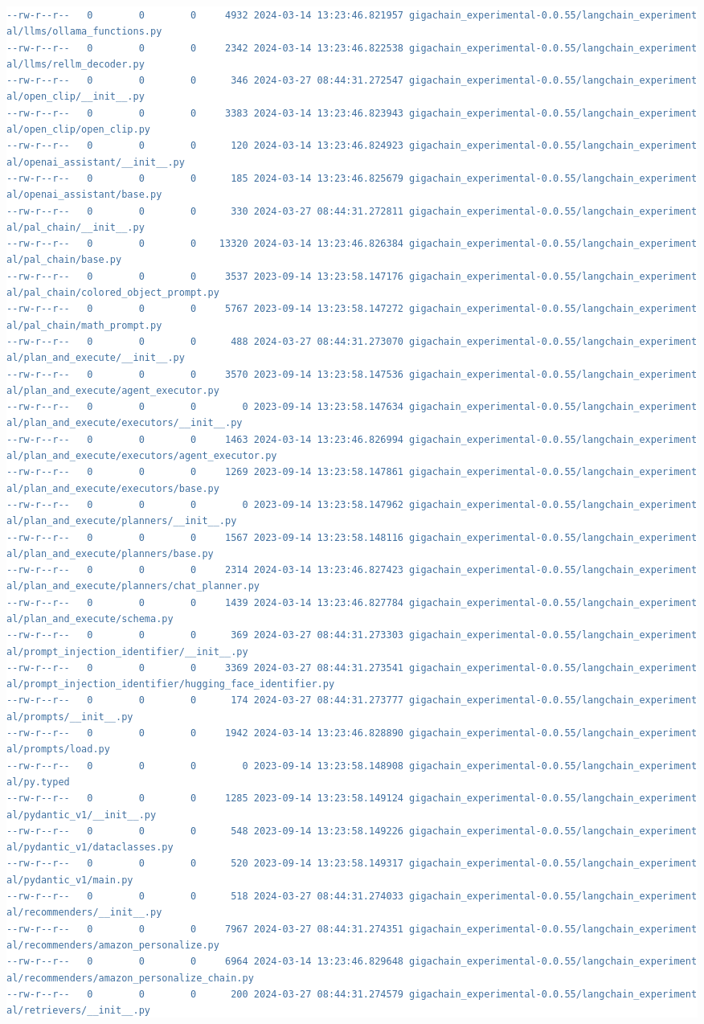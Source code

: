 ```diff
--rw-r--r--   0        0        0     4932 2024-03-14 13:23:46.821957 gigachain_experimental-0.0.55/langchain_experimental/llms/ollama_functions.py
--rw-r--r--   0        0        0     2342 2024-03-14 13:23:46.822538 gigachain_experimental-0.0.55/langchain_experimental/llms/rellm_decoder.py
--rw-r--r--   0        0        0      346 2024-03-27 08:44:31.272547 gigachain_experimental-0.0.55/langchain_experimental/open_clip/__init__.py
--rw-r--r--   0        0        0     3383 2024-03-14 13:23:46.823943 gigachain_experimental-0.0.55/langchain_experimental/open_clip/open_clip.py
--rw-r--r--   0        0        0      120 2024-03-14 13:23:46.824923 gigachain_experimental-0.0.55/langchain_experimental/openai_assistant/__init__.py
--rw-r--r--   0        0        0      185 2024-03-14 13:23:46.825679 gigachain_experimental-0.0.55/langchain_experimental/openai_assistant/base.py
--rw-r--r--   0        0        0      330 2024-03-27 08:44:31.272811 gigachain_experimental-0.0.55/langchain_experimental/pal_chain/__init__.py
--rw-r--r--   0        0        0    13320 2024-03-14 13:23:46.826384 gigachain_experimental-0.0.55/langchain_experimental/pal_chain/base.py
--rw-r--r--   0        0        0     3537 2023-09-14 13:23:58.147176 gigachain_experimental-0.0.55/langchain_experimental/pal_chain/colored_object_prompt.py
--rw-r--r--   0        0        0     5767 2023-09-14 13:23:58.147272 gigachain_experimental-0.0.55/langchain_experimental/pal_chain/math_prompt.py
--rw-r--r--   0        0        0      488 2024-03-27 08:44:31.273070 gigachain_experimental-0.0.55/langchain_experimental/plan_and_execute/__init__.py
--rw-r--r--   0        0        0     3570 2023-09-14 13:23:58.147536 gigachain_experimental-0.0.55/langchain_experimental/plan_and_execute/agent_executor.py
--rw-r--r--   0        0        0        0 2023-09-14 13:23:58.147634 gigachain_experimental-0.0.55/langchain_experimental/plan_and_execute/executors/__init__.py
--rw-r--r--   0        0        0     1463 2024-03-14 13:23:46.826994 gigachain_experimental-0.0.55/langchain_experimental/plan_and_execute/executors/agent_executor.py
--rw-r--r--   0        0        0     1269 2023-09-14 13:23:58.147861 gigachain_experimental-0.0.55/langchain_experimental/plan_and_execute/executors/base.py
--rw-r--r--   0        0        0        0 2023-09-14 13:23:58.147962 gigachain_experimental-0.0.55/langchain_experimental/plan_and_execute/planners/__init__.py
--rw-r--r--   0        0        0     1567 2023-09-14 13:23:58.148116 gigachain_experimental-0.0.55/langchain_experimental/plan_and_execute/planners/base.py
--rw-r--r--   0        0        0     2314 2024-03-14 13:23:46.827423 gigachain_experimental-0.0.55/langchain_experimental/plan_and_execute/planners/chat_planner.py
--rw-r--r--   0        0        0     1439 2024-03-14 13:23:46.827784 gigachain_experimental-0.0.55/langchain_experimental/plan_and_execute/schema.py
--rw-r--r--   0        0        0      369 2024-03-27 08:44:31.273303 gigachain_experimental-0.0.55/langchain_experimental/prompt_injection_identifier/__init__.py
--rw-r--r--   0        0        0     3369 2024-03-27 08:44:31.273541 gigachain_experimental-0.0.55/langchain_experimental/prompt_injection_identifier/hugging_face_identifier.py
--rw-r--r--   0        0        0      174 2024-03-27 08:44:31.273777 gigachain_experimental-0.0.55/langchain_experimental/prompts/__init__.py
--rw-r--r--   0        0        0     1942 2024-03-14 13:23:46.828890 gigachain_experimental-0.0.55/langchain_experimental/prompts/load.py
--rw-r--r--   0        0        0        0 2023-09-14 13:23:58.148908 gigachain_experimental-0.0.55/langchain_experimental/py.typed
--rw-r--r--   0        0        0     1285 2023-09-14 13:23:58.149124 gigachain_experimental-0.0.55/langchain_experimental/pydantic_v1/__init__.py
--rw-r--r--   0        0        0      548 2023-09-14 13:23:58.149226 gigachain_experimental-0.0.55/langchain_experimental/pydantic_v1/dataclasses.py
--rw-r--r--   0        0        0      520 2023-09-14 13:23:58.149317 gigachain_experimental-0.0.55/langchain_experimental/pydantic_v1/main.py
--rw-r--r--   0        0        0      518 2024-03-27 08:44:31.274033 gigachain_experimental-0.0.55/langchain_experimental/recommenders/__init__.py
--rw-r--r--   0        0        0     7967 2024-03-27 08:44:31.274351 gigachain_experimental-0.0.55/langchain_experimental/recommenders/amazon_personalize.py
--rw-r--r--   0        0        0     6964 2024-03-14 13:23:46.829648 gigachain_experimental-0.0.55/langchain_experimental/recommenders/amazon_personalize_chain.py
--rw-r--r--   0        0        0      200 2024-03-27 08:44:31.274579 gigachain_experimental-0.0.55/langchain_experimental/retrievers/__init__.py
```
